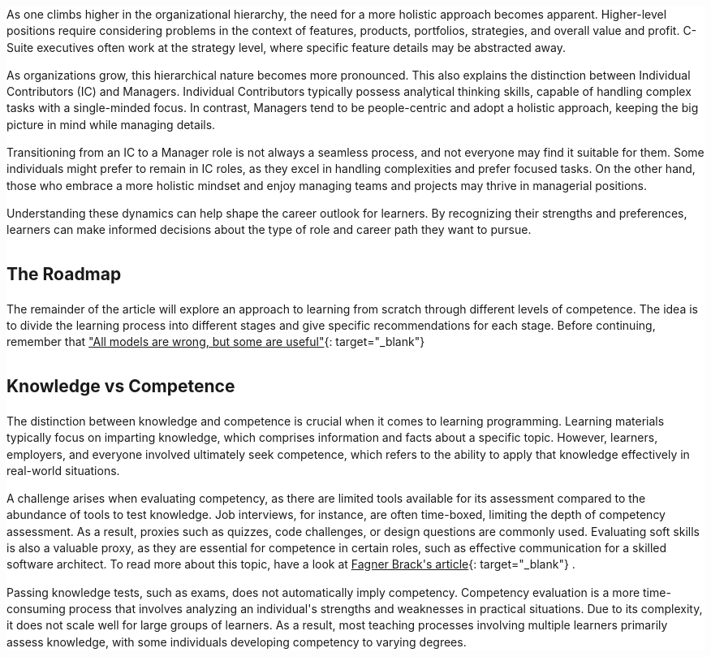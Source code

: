 As one climbs higher in the organizational hierarchy, the need for a more
holistic approach becomes apparent. Higher-level positions require considering
problems in the context of features, products, portfolios, strategies, and
overall value and profit. C-Suite executives often work at the strategy level,
where specific feature details may be abstracted away.

As organizations grow, this hierarchical nature becomes more pronounced. This
also explains the distinction between Individual Contributors (IC) and Managers.
Individual Contributors typically possess analytical thinking skills, capable of
handling complex tasks with a single-minded focus. In contrast, Managers tend to
be people-centric and adopt a holistic approach, keeping the big picture in mind
while managing details.

Transitioning from an IC to a Manager role is not always a seamless process, and
not everyone may find it suitable for them. Some individuals might prefer to
remain in IC roles, as they excel in handling complexities and prefer focused
tasks. On the other hand, those who embrace a more holistic mindset and enjoy
managing teams and projects may thrive in managerial positions.

Understanding these dynamics can help shape the career outlook for learners. By
recognizing their strengths and preferences, learners can make informed
decisions about the type of role and career path they want to pursue.

## The Roadmap

The remainder of the article will explore an approach to learning from scratch
through different levels of competence. The idea is to divide the learning
process into different stages and give specific recommendations for each stage.
Before continuing, remember that ["All models are wrong, but some are
useful"](https://www.wikiwand.com/en/All_models_are_wrong){: target="_blank"} 

## Knowledge vs Competence

The distinction between knowledge and competence is crucial when it comes to
learning programming. Learning materials typically focus on imparting knowledge,
which comprises information and facts about a specific topic. However, learners,
employers, and everyone involved ultimately seek competence, which refers to the
ability to apply that knowledge effectively in real-world situations.

A challenge arises when evaluating competency, as there are limited tools
available for its assessment compared to the abundance of tools to test
knowledge. Job interviews, for instance, are often time-boxed, limiting the
depth of competency assessment. As a result, proxies such as quizzes, code
challenges, or design questions are commonly used. Evaluating soft skills is
also a valuable proxy, as they are essential for competence in certain roles,
such as effective communication for a skilled software architect. To read more
about this topic, have a look at [Fagner Brack's
article](https://fagnerbrack.com/the-fate-metrics-for-hiring-98724fb0416){: target="_blank"} .

Passing knowledge tests, such as exams, does not automatically imply competency.
Competency evaluation is a more time-consuming process that involves analyzing
an individual's strengths and weaknesses in practical situations. Due to its
complexity, it does not scale well for large groups of learners. As a result,
most teaching processes involving multiple learners primarily assess knowledge,
with some individuals developing competency to varying degrees.
